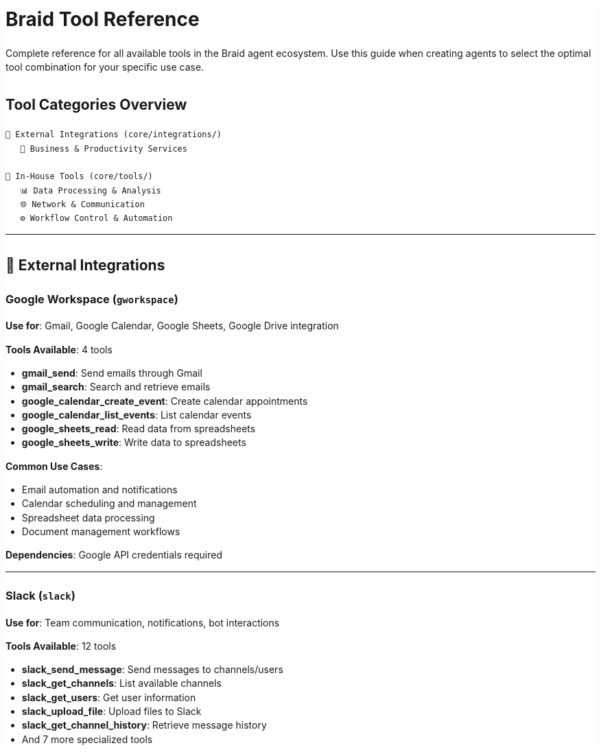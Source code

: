 # Braid Tool Reference

Complete reference for all available tools in the Braid agent ecosystem. Use this guide when creating agents to select the optimal tool combination for your specific use case.

## Tool Categories Overview

```
📁 External Integrations (core/integrations/)
   🏢 Business & Productivity Services
   
📁 In-House Tools (core/tools/)
   📊 Data Processing & Analysis
   🌐 Network & Communication  
   ⚙️ Workflow Control & Automation
```

---

## 🏢 External Integrations

### Google Workspace (`gworkspace`)
**Use for**: Gmail, Google Calendar, Google Sheets, Google Drive integration

**Tools Available**: 4 tools
- **gmail_send**: Send emails through Gmail
- **gmail_search**: Search and retrieve emails
- **google_calendar_create_event**: Create calendar appointments
- **google_calendar_list_events**: List calendar events
- **google_sheets_read**: Read data from spreadsheets
- **google_sheets_write**: Write data to spreadsheets

**Common Use Cases**:
- Email automation and notifications
- Calendar scheduling and management
- Spreadsheet data processing
- Document management workflows

**Dependencies**: Google API credentials required

---

### Slack (`slack`)
**Use for**: Team communication, notifications, bot interactions

**Tools Available**: 12 tools
- **slack_send_message**: Send messages to channels/users
- **slack_get_channels**: List available channels
- **slack_get_users**: Get user information
- **slack_upload_file**: Upload files to Slack
- **slack_get_channel_history**: Retrieve message history
- And 7 more specialized tools
